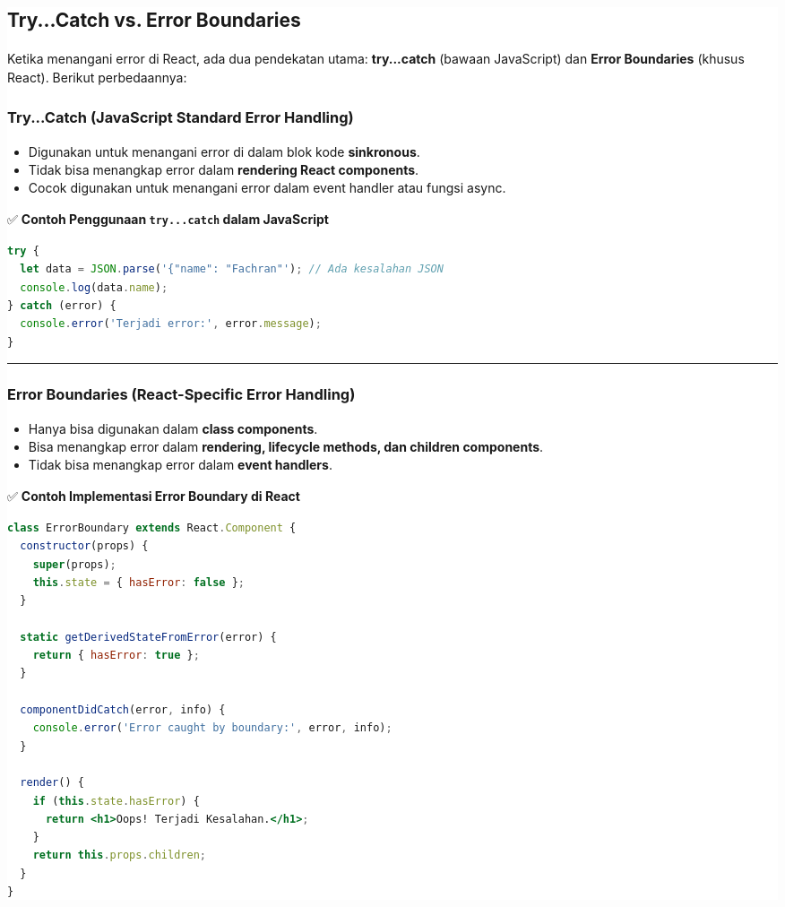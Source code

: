 
## Try...Catch vs. Error Boundaries

Ketika menangani error di React, ada dua pendekatan utama: **try...catch** (bawaan
JavaScript) dan **Error Boundaries** (khusus React). Berikut perbedaannya:

### **Try...Catch (JavaScript Standard Error Handling)**

- Digunakan untuk menangani error di dalam blok kode **sinkronous**.
- Tidak bisa menangkap error dalam **rendering React components**.
- Cocok digunakan untuk menangani error dalam event handler atau fungsi async.

✅ **Contoh Penggunaan `try...catch` dalam JavaScript**

```javascript
try {
  let data = JSON.parse('{"name": "Fachran"'); // Ada kesalahan JSON
  console.log(data.name);
} catch (error) {
  console.error('Terjadi error:', error.message);
}
```

---

### **Error Boundaries (React-Specific Error Handling)**

- Hanya bisa digunakan dalam **class components**.
- Bisa menangkap error dalam **rendering, lifecycle methods, dan children
  components**.
- Tidak bisa menangkap error dalam **event handlers**.

✅ **Contoh Implementasi Error Boundary di React**

```jsx
class ErrorBoundary extends React.Component {
  constructor(props) {
    super(props);
    this.state = { hasError: false };
  }

  static getDerivedStateFromError(error) {
    return { hasError: true };
  }

  componentDidCatch(error, info) {
    console.error('Error caught by boundary:', error, info);
  }

  render() {
    if (this.state.hasError) {
      return <h1>Oops! Terjadi Kesalahan.</h1>;
    }
    return this.props.children;
  }
}
```
